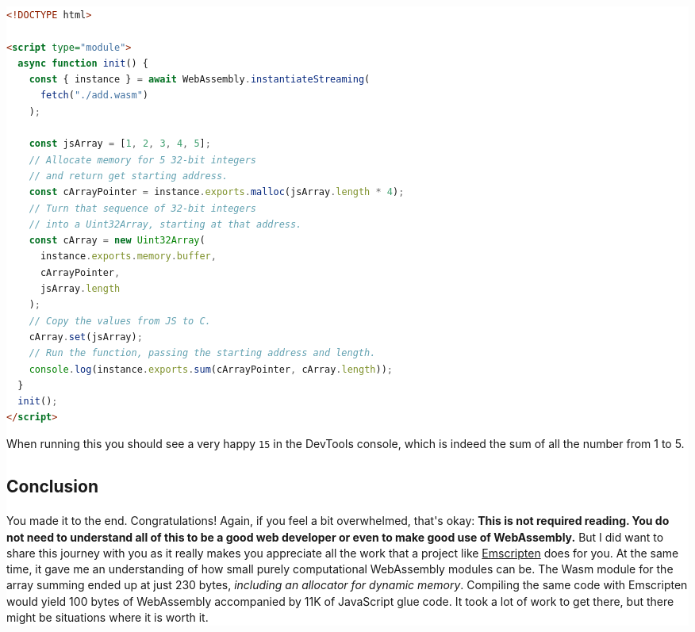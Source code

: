 ``` html
<!DOCTYPE html>

<script type="module">
  async function init() {
    const { instance } = await WebAssembly.instantiateStreaming(
      fetch("./add.wasm")
    );

    const jsArray = [1, 2, 3, 4, 5];
    // Allocate memory for 5 32-bit integers
    // and return get starting address.
    const cArrayPointer = instance.exports.malloc(jsArray.length * 4);
    // Turn that sequence of 32-bit integers
    // into a Uint32Array, starting at that address.
    const cArray = new Uint32Array(
      instance.exports.memory.buffer,
      cArrayPointer,
      jsArray.length
    );
    // Copy the values from JS to C.
    cArray.set(jsArray);
    // Run the function, passing the starting address and length.
    console.log(instance.exports.sum(cArrayPointer, cArray.length));
  }
  init();
</script>
```

When running this you should see a very happy `15` in the DevTools
console, which is indeed the sum of all the number from 1 to 5.

## Conclusion

You made it to the end. Congratulations! Again, if you feel a bit
overwhelmed, that's okay: **This is not required reading. You do not
need to understand all of this to be a good web developer or even to
make good use of WebAssembly.** But I did want to share this journey
with you as it really makes you appreciate all the work that a project
like [Emscripten](https://emscripten.org) does for you. At the same
time, it gave me an understanding of how small purely computational
WebAssembly modules can be. The Wasm module for the array summing ended
up at just 230 bytes, *including an allocator for dynamic memory*.
Compiling the same code with Emscripten would yield 100 bytes of
WebAssembly accompanied by 11K of JavaScript glue code. It took a lot of
work to get there, but there might be situations where it is worth it.

